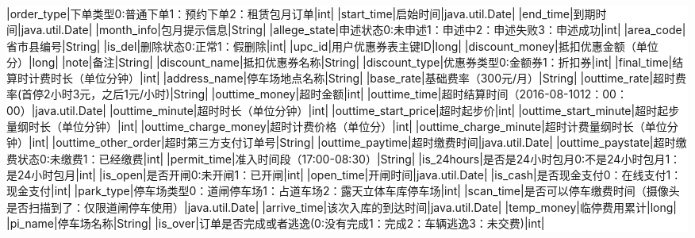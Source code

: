 |order_type|下单类型0:普通下单1：预约下单2：租赁包月订单|int|
|start_time|启始时间|java.util.Date|
|end_time|到期时间|java.util.Date|
|month_info|包月提示信息|String|
|allege_state|申述状态0:未申述1：申述中2：申述失败3：申述成功|int|
|area_code|省市县编号|String|
|is_del|删除状态0:正常1：假删除|int|
|upc_id|用户优惠券表主键ID|long|
|discount_money|抵扣优惠金额（单位分）|long|
|note|备注|String|
|discount_name|抵扣优惠券名称|String|
|discount_type|优惠券类型0:金额券1：折扣券|int|
|final_time|结算时计费时长（单位分钟）|int|
|address_name|停车场地点名称|String|
|base_rate|基础费率（300元/月）|String|
|outtime_rate|超时费率(首停2小时3元，之后1元/小时)|String|
|outtime_money|超时金额|int|
|outtime_time|超时结算时间（2016-08-1012：00：00）|java.util.Date|
|outtime_minute|超时时长（单位分钟）|int|
|outtime_start_price|超时起步价|int|
|outtime_start_minute|超时起步量纲时长（单位分钟）|int|
|outtime_charge_money|超时计费价格（单位分）|int|
|outtime_charge_minute|超时计费量纲时长（单位分钟）|int|
|outtime_other_order|超时第三方支付订单号|String|
|outtime_paytime|超时缴费时间|java.util.Date|
|outtime_paystate|超时缴费状态0:未缴费1：已经缴费|int|
|permit_time|准入时间段（17:00-08:30）|String|
|is_24hours|是否是24小时包月0:不是24小时包月1：是24小时包月|int|
|is_open|是否开闸0:未开闸1：已开闸|int|
|open_time|开闸时间|java.util.Date|
|is_cash|是否现金支付0：在线支付1：现金支付|int|
|park_type|停车场类型0：道闸停车场1：占道车场2：露天立体车库停车场|int|
|scan_time|是否可以停车缴费时间（摄像头是否扫描到了：仅限道闸停车使用）|java.util.Date|
|arrive_time|该次入库的到达时间|java.util.Date|
|temp_money|临停费用累计|long|
|pi_name|停车场名称|String|
|is_over|订单是否完成或者逃逸(0:没有完成1：完成2：车辆逃逸3：未交费)|int|
